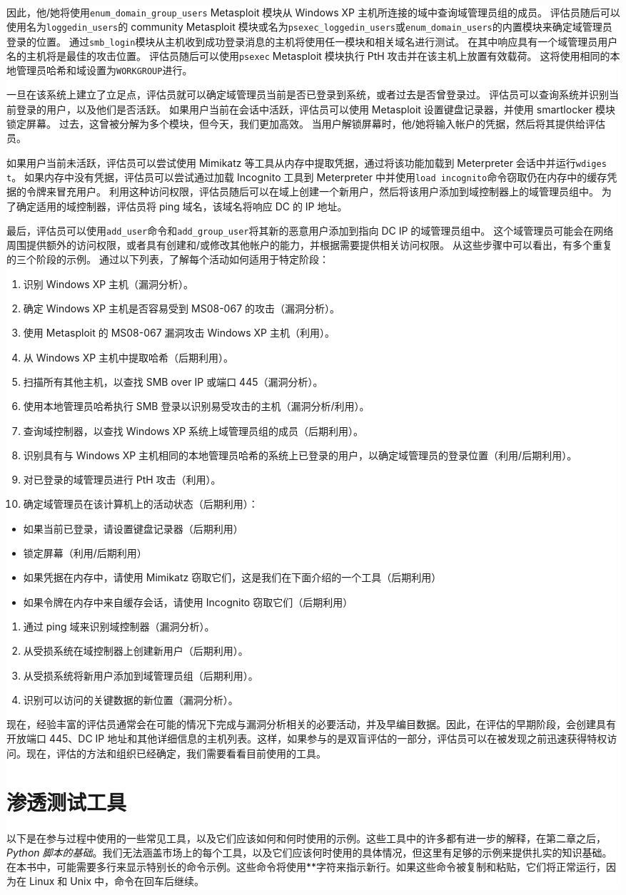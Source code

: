 因此，他/她将使用`enum_domain_group_users` Metasploit 模块从 Windows XP 主机所连接的域中查询域管理员组的成员。 评估员随后可以使用名为`loggedin_users`的 community Metasploit 模块或名为`psexec_loggedin_users`或`enum_domain_users`的内置模块来确定域管理员登录的位置。 通过`smb_login`模块从主机收到成功登录消息的主机将使用任一模块和相关域名进行测试。 在其中响应具有一个域管理员用户名的主机将是最佳的攻击位置。 评估员随后可以使用`psexec` Metasploit 模块执行 PtH 攻击并在该主机上放置有效载荷。 这将使用相同的本地管理员哈希和域设置为`WORKGROUP`进行。

一旦在该系统上建立了立足点，评估员就可以确定域管理员当前是否已登录到系统，或者过去是否曾登录过。 评估员可以查询系统并识别当前登录的用户，以及他们是否活跃。 如果用户当前在会话中活跃，评估员可以使用 Metasploit 设置键盘记录器，并使用 smartlocker 模块锁定屏幕。 过去，这曾被分解为多个模块，但今天，我们更加高效。 当用户解锁屏幕时，他/她将输入帐户的凭据，然后将其提供给评估员。

如果用户当前未活跃，评估员可以尝试使用 Mimikatz 等工具从内存中提取凭据，通过将该功能加载到 Meterpreter 会话中并运行`wdigest`。 如果内存中没有凭据，评估员可以尝试通过加载 Incognito 工具到 Meterpreter 中并使用`load incognito`命令窃取仍在内存中的缓存凭据的令牌来冒充用户。 利用这种访问权限，评估员随后可以在域上创建一个新用户，然后将该用户添加到域控制器上的域管理员组中。 为了确定适用的域控制器，评估员将 ping 域名，该域名将响应 DC 的 IP 地址。

最后，评估员可以使用`add_user`命令和`add_group_user`将其新的恶意用户添加到指向 DC IP 的域管理员组中。 这个域管理员可能会在网络周围提供额外的访问权限，或者具有创建和/或修改其他帐户的能力，并根据需要提供相关访问权限。 从这些步骤中可以看出，有多个重复的三个阶段的示例。 通过以下列表，了解每个活动如何适用于特定阶段：

1.  识别 Windows XP 主机（漏洞分析）。

1.  确定 Windows XP 主机是否容易受到 MS08-067 的攻击（漏洞分析）。

1.  使用 Metasploit 的 MS08-067 漏洞攻击 Windows XP 主机（利用）。

1.  从 Windows XP 主机中提取哈希（后期利用）。

1.  扫描所有其他主机，以查找 SMB over IP 或端口 445（漏洞分析）。

1.  使用本地管理员哈希执行 SMB 登录以识别易受攻击的主机（漏洞分析/利用）。

1.  查询域控制器，以查找 Windows XP 系统上域管理员组的成员（后期利用）。

1.  识别具有与 Windows XP 主机相同的本地管理员哈希的系统上已登录的用户，以确定域管理员的登录位置（利用/后期利用）。

1.  对已登录的域管理员进行 PtH 攻击（利用）。

1.  确定域管理员在该计算机上的活动状态（后期利用）：

+   如果当前已登录，请设置键盘记录器（后期利用）

+   锁定屏幕（利用/后期利用）

+   如果凭据在内存中，请使用 Mimikatz 窃取它们，这是我们在下面介绍的一个工具（后期利用）

+   如果令牌在内存中来自缓存会话，请使用 Incognito 窃取它们（后期利用）

1.  通过 ping 域来识别域控制器（漏洞分析）。

1.  从受损系统在域控制器上创建新用户（后期利用）。

1.  从受损系统将新用户添加到域管理员组（后期利用）。

1.  识别可以访问的关键数据的新位置（漏洞分析）。

现在，经验丰富的评估员通常会在可能的情况下完成与漏洞分析相关的必要活动，并及早编目数据。因此，在评估的早期阶段，会创建具有开放端口 445、DC IP 地址和其他详细信息的主机列表。这样，如果参与的是双盲评估的一部分，评估员可以在被发现之前迅速获得特权访问。现在，评估的方法和组织已经确定，我们需要看看目前使用的工具。

# 渗透测试工具

以下是在参与过程中使用的一些常见工具，以及它们应该如何和何时使用的示例。这些工具中的许多都有进一步的解释，在第二章之后，*Python 脚本的基础*。我们无法涵盖市场上的每个工具，以及它们应该何时使用的具体情况，但这里有足够的示例来提供扎实的知识基础。在本书中，可能需要多行来显示特别长的命令示例。这些命令将使用*\*字符来指示新行。如果这些命令被复制和粘贴，它们将正常运行，因为在 Linux 和 Unix 中，命令在回车后继续。
